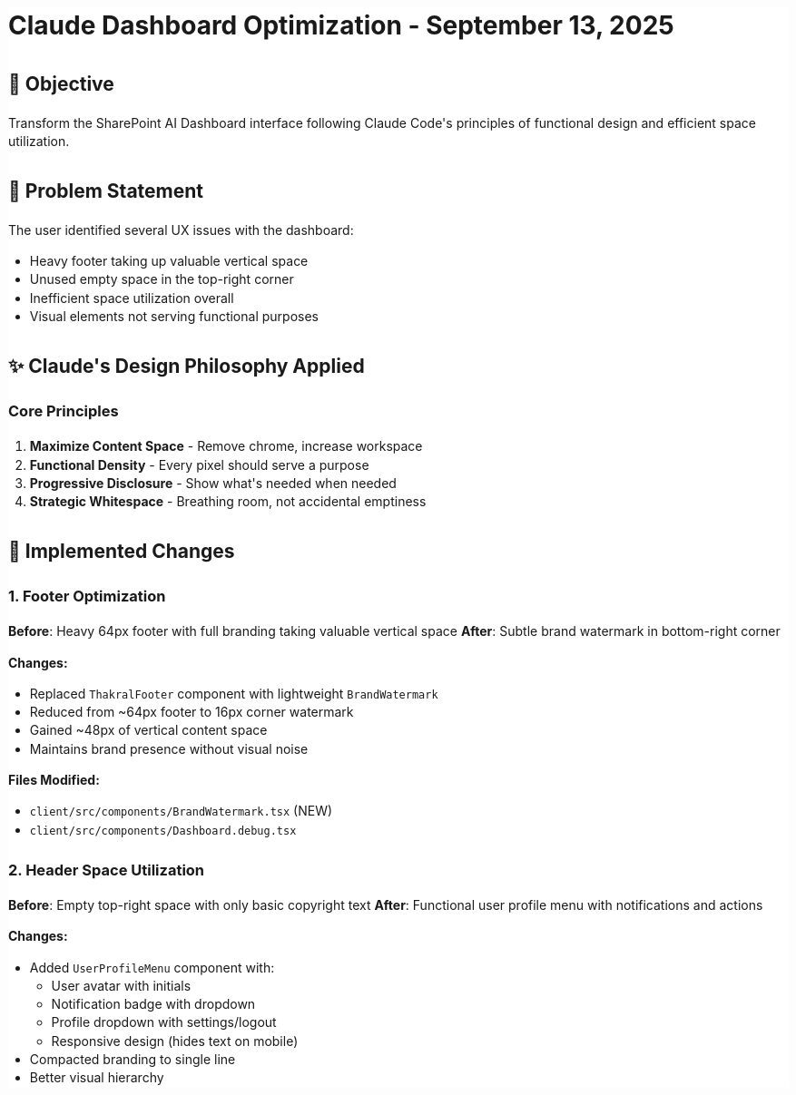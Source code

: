 # Claude Dashboard Optimization - September 13, 2025

## 🎯 **Objective**
Transform the SharePoint AI Dashboard interface following Claude Code's principles of functional design and efficient space utilization.

## 📝 **Problem Statement**
The user identified several UX issues with the dashboard:
- Heavy footer taking up valuable vertical space
- Unused empty space in the top-right corner
- Inefficient space utilization overall
- Visual elements not serving functional purposes

## ✨ **Claude's Design Philosophy Applied**

### **Core Principles**
1. **Maximize Content Space** - Remove chrome, increase workspace
2. **Functional Density** - Every pixel should serve a purpose
3. **Progressive Disclosure** - Show what's needed when needed
4. **Strategic Whitespace** - Breathing room, not accidental emptiness

## 🚀 **Implemented Changes**

### **1. Footer Optimization**
**Before**: Heavy 64px footer with full branding taking valuable vertical space
**After**: Subtle brand watermark in bottom-right corner

**Changes:**
- Replaced `ThakralFooter` component with lightweight `BrandWatermark`
- Reduced from ~64px footer to 16px corner watermark
- Gained ~48px of vertical content space
- Maintains brand presence without visual noise

**Files Modified:**
- `client/src/components/BrandWatermark.tsx` (NEW)
- `client/src/components/Dashboard.debug.tsx`

### **2. Header Space Utilization**
**Before**: Empty top-right space with only basic copyright text
**After**: Functional user profile menu with notifications and actions

**Changes:**
- Added `UserProfileMenu` component with:
  - User avatar with initials
  - Notification badge with dropdown
  - Profile dropdown with settings/logout
  - Responsive design (hides text on mobile)
- Compacted branding to single line
- Better visual hierarchy
